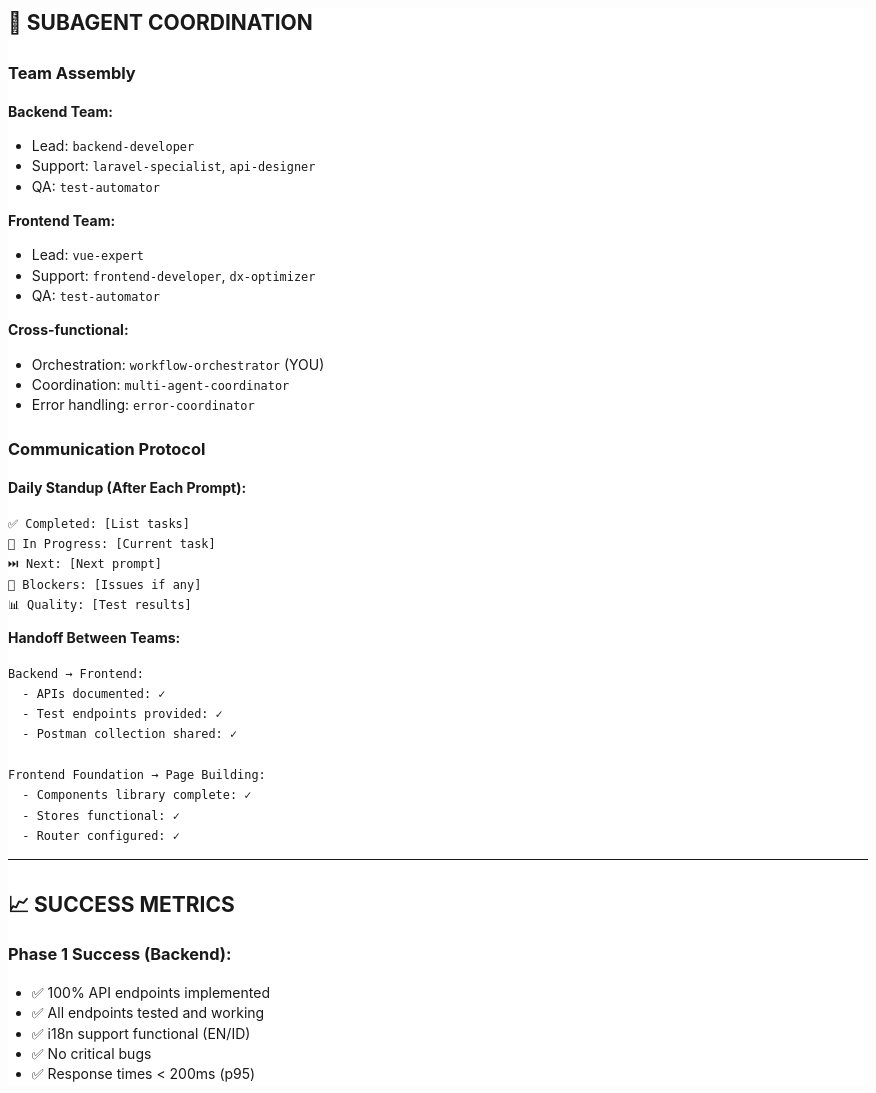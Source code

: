 ## 🎯 SUBAGENT COORDINATION

### Team Assembly

**Backend Team:**
- Lead: `backend-developer`
- Support: `laravel-specialist`, `api-designer`
- QA: `test-automator`

**Frontend Team:**
- Lead: `vue-expert`
- Support: `frontend-developer`, `dx-optimizer`
- QA: `test-automator`

**Cross-functional:**
- Orchestration: `workflow-orchestrator` (YOU)
- Coordination: `multi-agent-coordinator`
- Error handling: `error-coordinator`

### Communication Protocol

**Daily Standup (After Each Prompt):**
```
✅ Completed: [List tasks]
🔄 In Progress: [Current task]
⏭️ Next: [Next prompt]
🚫 Blockers: [Issues if any]
📊 Quality: [Test results]
```

**Handoff Between Teams:**
```
Backend → Frontend:
  - APIs documented: ✓
  - Test endpoints provided: ✓
  - Postman collection shared: ✓
  
Frontend Foundation → Page Building:
  - Components library complete: ✓
  - Stores functional: ✓
  - Router configured: ✓
```

---

## 📈 SUCCESS METRICS

### Phase 1 Success (Backend):
- ✅ 100% API endpoints implemented
- ✅ All endpoints tested and working
- ✅ i18n support functional (EN/ID)
- ✅ No critical bugs
- ✅ Response times < 200ms (p95)
